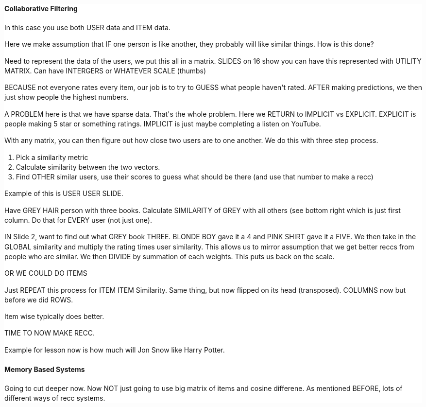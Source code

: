 #### Collaborative Filtering

In this case you use both USER data and ITEM data. 

Here we make assumption that IF one person is like another, they probably will like similar things.
How is this done?

Need to represent the data of the users, we put this all in a matrix.
SLIDES on 16 show you can have this represented with UTILITY MATRIX.
Can have INTERGERS or WHATEVER SCALE (thumbs)

BECAUSE not everyone rates every item, our job is to try to GUESS what people haven't rated.
AFTER making predictions, we then just show people the highest numbers. 

A PROBLEM here is that we have sparse data.
That's the whole problem.
Here we RETURN to IMPLICIT vs EXPLICIT. 
EXPLICIT is people making 5 star or something ratings.
IMPLICIT is just maybe completing a listen on YouTube.

With any matrix, you can then figure out how close two users are to one another.
We do this with three step process.

1. Pick a similarity metric
2. Calculate similarity between the two vectors.
3. Find OTHER similar users, use their scores to guess what should be there (and use that number to make a recc)

Example of this is USER USER SLIDE.

Have GREY HAIR person with three books.
Calculate SIMILARITY of GREY with all others (see bottom right which is just first column.
Do that for EVERY user (not just one).

IN Slide 2, want to find out what GREY book THREE.
BLONDE BOY gave it a 4 and PINK SHIRT gave it a FIVE.
We then take in the GLOBAL similarity and multiply the rating times user similarity.
This allows us to mirror assumption that we get better reccs from people who are similar.
We then DIVIDE by summation of each weights.
This puts us back on the scale.

OR WE COULD DO ITEMS

Just REPEAT this process for ITEM ITEM Similarity.
Same thing, but now flipped on its head (transposed).
COLUMNS now but before we did ROWS.

Item wise typically does better.

TIME TO NOW MAKE RECC.

Example for lesson now is how much will Jon Snow like Harry Potter.

#### Memory Based Systems

Going to cut deeper now.
Now NOT just going to use big matrix of items and cosine differene.
As mentioned BEFORE, lots of different ways of recc systems.
